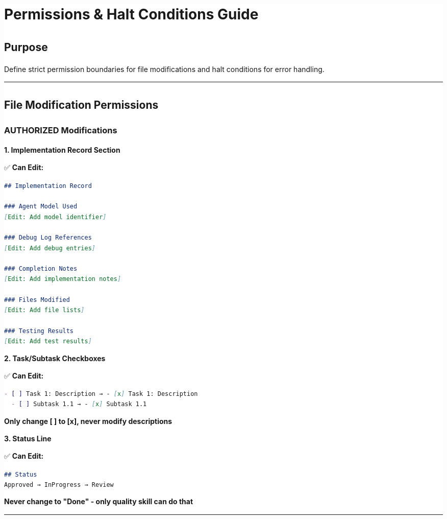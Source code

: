 # Permissions & Halt Conditions Guide

## Purpose

Define strict permission boundaries for file modifications and halt conditions for error handling.

---

## File Modification Permissions

### AUTHORIZED Modifications

**1. Implementation Record Section**

✅ **Can Edit:**
```markdown
## Implementation Record

### Agent Model Used
[Edit: Add model identifier]

### Debug Log References
[Edit: Add debug entries]

### Completion Notes
[Edit: Add implementation notes]

### Files Modified
[Edit: Add file lists]

### Testing Results
[Edit: Add test results]
```

**2. Task/Subtask Checkboxes**

✅ **Can Edit:**
```markdown
- [ ] Task 1: Description → - [x] Task 1: Description
  - [ ] Subtask 1.1 → - [x] Subtask 1.1
```

**Only change [ ] to [x], never modify descriptions**

**3. Status Line**

✅ **Can Edit:**
```markdown
## Status
Approved → InProgress → Review
```

**Never change to "Done" - only quality skill can do that**

---